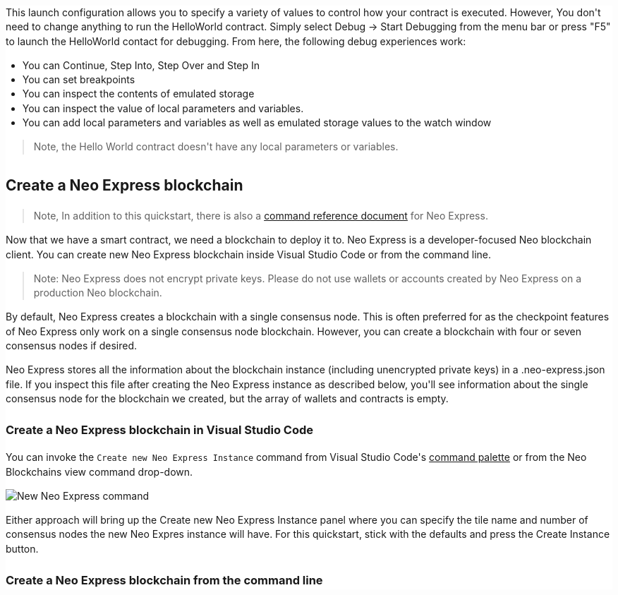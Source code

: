 This launch configuration allows you to specify a variety of values to control
how your contract is executed. However, You don't need to change anything to run
the HelloWorld contract. Simply select Debug -> Start Debugging from the menu bar
or press "F5" to launch the HelloWorld contact for debugging. From here, the
following debug experiences work:

* You can Continue, Step Into, Step Over and Step In
* You can set breakpoints
* You can inspect the contents of emulated storage
* You can inspect the value of local parameters and variables.
* You can add local parameters and variables as well as emulated storage values
  to the watch window

> Note, the Hello World contract doesn't have any local parameters or variables.

## Create a Neo Express blockchain

> Note, In addition to this quickstart, there is also a
> [command reference document](https://github.com/neo-project/Neo-Express/blob/master/docs/command-reference.md)
> for Neo Express.

Now that we have a smart contract, we need a blockchain to deploy it to. Neo Express
is a developer-focused Neo blockchain client. You can create new Neo Express blockchain
inside Visual Studio Code or from the command line.

> Note: Neo Express does not encrypt private keys. Please do not use wallets or
> accounts created by Neo Express on a production Neo blockchain.

By default, Neo Express creates a blockchain with a single consensus node. This
is often preferred for as the checkpoint features of Neo Express only work on a
single consensus node blockchain. However, you can create a blockchain with four
or seven consensus nodes if desired.

Neo Express stores all the information about the blockchain instance (including
unencrypted private keys) in a .neo-express.json file. If you inspect this file
after creating the Neo Express instance as described below, you'll see information
about the single consensus node for the blockchain we created, but the array of
wallets and contracts is empty.

### Create a Neo Express blockchain in Visual Studio Code

You can invoke the `Create new Neo Express Instance` command from Visual Studio Code's
[command palette](https://code.visualstudio.com/docs/getstarted/userinterface#_command-palette)
or from the Neo Blockchains view command drop-down.

![New Neo Express command](quickstart-images/new-neo-express.png)

Either approach will bring up the Create new Neo Express Instance panel where you
can specify the tile name and number of consensus nodes the new Neo Expres instance
will have. For this quickstart, stick with the defaults and press the Create Instance
button.

### Create a Neo Express blockchain from the command line
